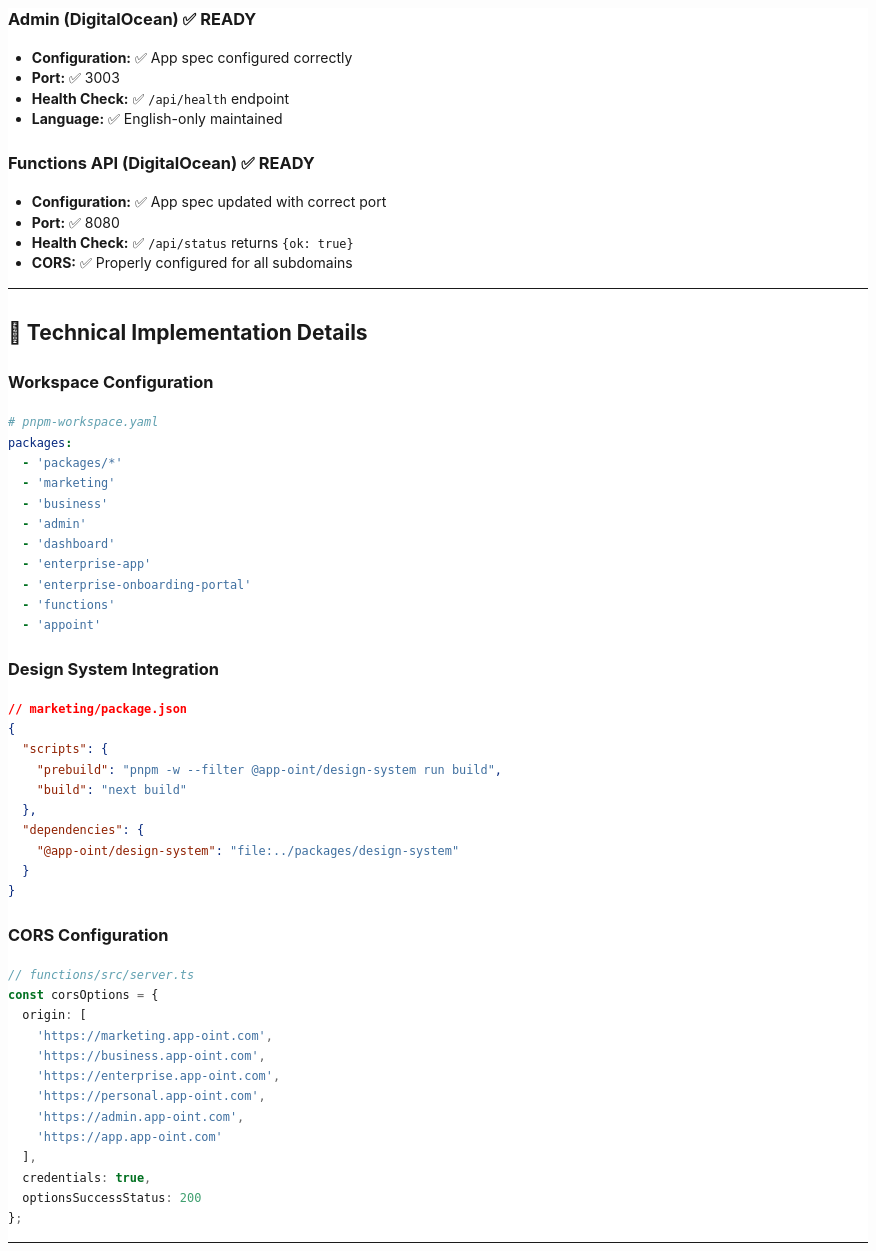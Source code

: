 ### **Admin (DigitalOcean)** ✅ **READY**
- **Configuration:** ✅ App spec configured correctly
- **Port:** ✅ 3003
- **Health Check:** ✅ `/api/health` endpoint
- **Language:** ✅ English-only maintained

### **Functions API (DigitalOcean)** ✅ **READY**
- **Configuration:** ✅ App spec updated with correct port
- **Port:** ✅ 8080
- **Health Check:** ✅ `/api/status` returns `{ok: true}`
- **CORS:** ✅ Properly configured for all subdomains

---

## 🔧 **Technical Implementation Details**

### **Workspace Configuration**
```yaml
# pnpm-workspace.yaml
packages:
  - 'packages/*'
  - 'marketing'
  - 'business'
  - 'admin'
  - 'dashboard'
  - 'enterprise-app'
  - 'enterprise-onboarding-portal'
  - 'functions'
  - 'appoint'
```

### **Design System Integration**
```json
// marketing/package.json
{
  "scripts": {
    "prebuild": "pnpm -w --filter @app-oint/design-system run build",
    "build": "next build"
  },
  "dependencies": {
    "@app-oint/design-system": "file:../packages/design-system"
  }
}
```

### **CORS Configuration**
```typescript
// functions/src/server.ts
const corsOptions = {
  origin: [
    'https://marketing.app-oint.com',
    'https://business.app-oint.com',
    'https://enterprise.app-oint.com',
    'https://personal.app-oint.com',
    'https://admin.app-oint.com',
    'https://app.app-oint.com'
  ],
  credentials: true,
  optionsSuccessStatus: 200
};
```

---